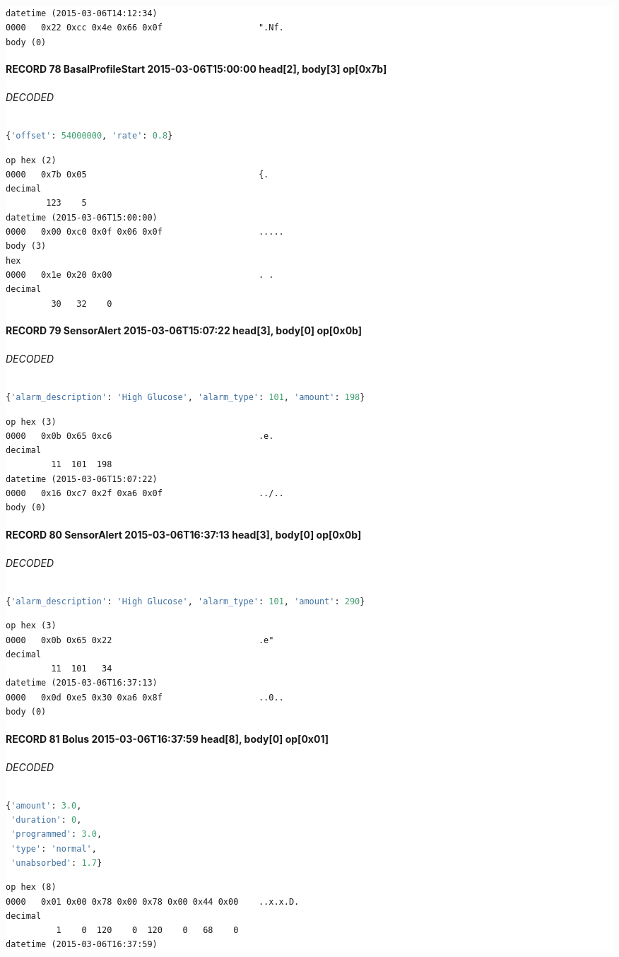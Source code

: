     datetime (2015-03-06T14:12:34)
    0000   0x22 0xcc 0x4e 0x66 0x0f                   ".Nf.
    body (0)

#### RECORD 78 BasalProfileStart 2015-03-06T15:00:00 head[2], body[3] op[0x7b]
###### DECODED
```python
{'offset': 54000000, 'rate': 0.8}
```
    op hex (2)
    0000   0x7b 0x05                                  {.
    decimal
            123    5
    datetime (2015-03-06T15:00:00)
    0000   0x00 0xc0 0x0f 0x06 0x0f                   .....
    body (3)
    hex
    0000   0x1e 0x20 0x00                             . .
    decimal
             30   32    0

#### RECORD 79 SensorAlert 2015-03-06T15:07:22 head[3], body[0] op[0x0b]
###### DECODED
```python
{'alarm_description': 'High Glucose', 'alarm_type': 101, 'amount': 198}
```
    op hex (3)
    0000   0x0b 0x65 0xc6                             .e.
    decimal
             11  101  198
    datetime (2015-03-06T15:07:22)
    0000   0x16 0xc7 0x2f 0xa6 0x0f                   ../..
    body (0)

#### RECORD 80 SensorAlert 2015-03-06T16:37:13 head[3], body[0] op[0x0b]
###### DECODED
```python
{'alarm_description': 'High Glucose', 'alarm_type': 101, 'amount': 290}
```
    op hex (3)
    0000   0x0b 0x65 0x22                             .e"
    decimal
             11  101   34
    datetime (2015-03-06T16:37:13)
    0000   0x0d 0xe5 0x30 0xa6 0x8f                   ..0..
    body (0)

#### RECORD 81 Bolus 2015-03-06T16:37:59 head[8], body[0] op[0x01]
###### DECODED
```python
{'amount': 3.0,
 'duration': 0,
 'programmed': 3.0,
 'type': 'normal',
 'unabsorbed': 1.7}
```
    op hex (8)
    0000   0x01 0x00 0x78 0x00 0x78 0x00 0x44 0x00    ..x.x.D.
    decimal
              1    0  120    0  120    0   68    0
    datetime (2015-03-06T16:37:59)